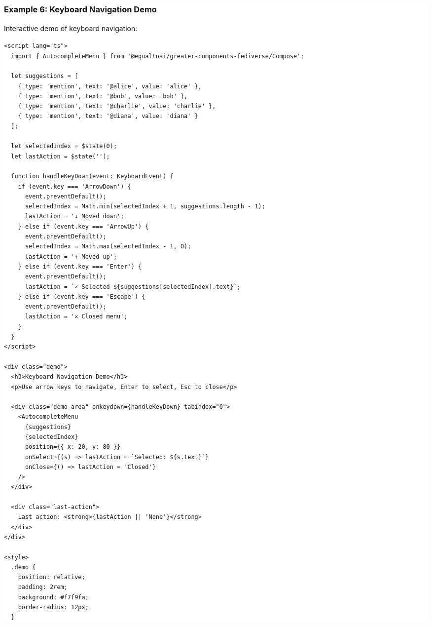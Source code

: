 ### **Example 6: Keyboard Navigation Demo**

Interactive demo of keyboard navigation:

```svelte
<script lang="ts">
  import { AutocompleteMenu } from '@equaltoai/greater-components-fediverse/Compose';

  let suggestions = [
    { type: 'mention', text: '@alice', value: 'alice' },
    { type: 'mention', text: '@bob', value: 'bob' },
    { type: 'mention', text: '@charlie', value: 'charlie' },
    { type: 'mention', text: '@diana', value: 'diana' }
  ];

  let selectedIndex = $state(0);
  let lastAction = $state('');

  function handleKeyDown(event: KeyboardEvent) {
    if (event.key === 'ArrowDown') {
      event.preventDefault();
      selectedIndex = Math.min(selectedIndex + 1, suggestions.length - 1);
      lastAction = '↓ Moved down';
    } else if (event.key === 'ArrowUp') {
      event.preventDefault();
      selectedIndex = Math.max(selectedIndex - 1, 0);
      lastAction = '↑ Moved up';
    } else if (event.key === 'Enter') {
      event.preventDefault();
      lastAction = `✓ Selected ${suggestions[selectedIndex].text}`;
    } else if (event.key === 'Escape') {
      event.preventDefault();
      lastAction = '✕ Closed menu';
    }
  }
</script>

<div class="demo">
  <h3>Keyboard Navigation Demo</h3>
  <p>Use arrow keys to navigate, Enter to select, Esc to close</p>
  
  <div class="demo-area" onkeydown={handleKeyDown} tabindex="0">
    <AutocompleteMenu
      {suggestions}
      {selectedIndex}
      position={{ x: 20, y: 80 }}
      onSelect={(s) => lastAction = `Selected: ${s.text}`}
      onClose={() => lastAction = 'Closed'}
    />
  </div>

  <div class="last-action">
    Last action: <strong>{lastAction || 'None'}</strong>
  </div>
</div>

<style>
  .demo {
    position: relative;
    padding: 2rem;
    background: #f7f9fa;
    border-radius: 12px;
  }

```